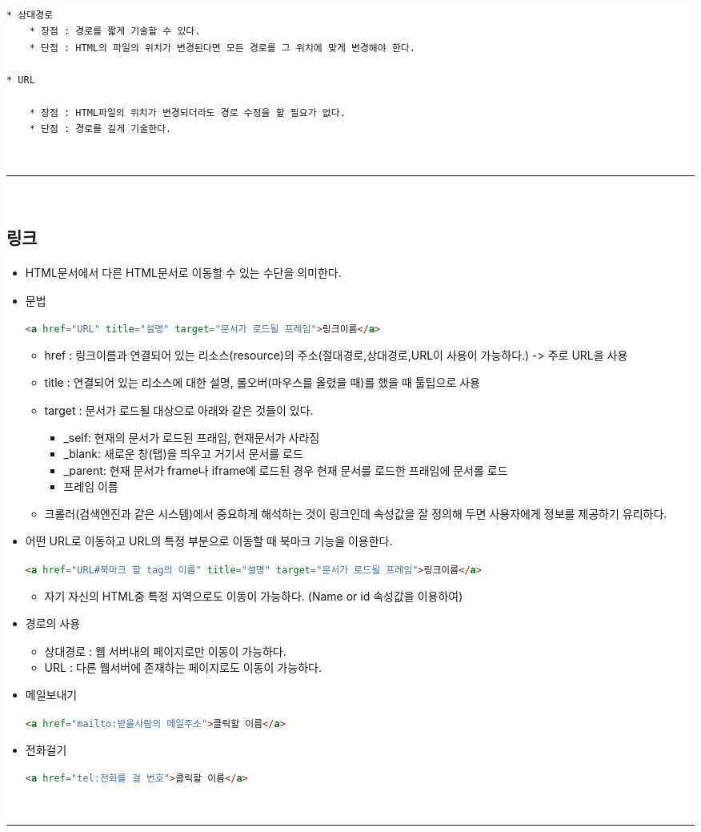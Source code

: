     * 상대경로
        * 장점 : 경로를 짧게 기술할 수 있다.
        * 단점 : HTML의 파일의 위치가 변경된다면 모든 경로를 그 위치에 맞게 변경해야 한다.

    * URL

        * 장점 : HTML파일의 위치가 변경되더라도 경로 수정을 할 필요가 없다.
        * 단점 : 경로를 길게 기술한다.

<br>

---

<br>

## 링크

* HTML문서에서 다른 HTML문서로 이동할 수 있는 수단을 의미한다.

* 문법
    ```html
    <a href="URL" title="설명" target="문서가 로드될 프레임">링크이름</a>
    ```
    * href : 링크이름과 연결되어 있는 리소스(resource)의 주소(절대경로,상대경로,URL이 사용이 가능하다.) -> 주로 URL을 사용
    * title : 연결되어 있는 리소스에 대한 설명, 롤오버(마우스를 올렸을 때)를 했을 때 툴팁으로 사용
    * target : 문서가 로드될 대상으로 아래와 같은 것들이 있다.

        * _self: 현재의 문서가 로드된 프래임, 현재문서가 사라짐
        * _blank: 새로운 창(탭)을 띄우고 거기서 문서를 로드
        * _parent: 현재 문서가 frame나 iframe에 로드된 경우 현재 문서를 로드한 프래임에 문서롤 로드
        * 프레임 이름

    * 크롤러(검색엔진과 같은 시스템)에서 중요하게 해석하는 것이 링크인데 속성값을 잘 정의해 두면 사용자에게 정보를 제공하기 유리하다.

* 어떤 URL로 이동하고 URL의 특정 부분으로 이동할 때 북마크 기능을 이용한다.
    ```html
    <a href="URL#북마크 할 tag의 이름" title="설명" target="문서가 로드될 프레임">링크이름</a>
    ```

    * 자기 자신의 HTML중 특정 지역으로도 이동이 가능하다. (Name or id 속성값을 이용하여)

* 경로의 사용

    * 상대경로 : 웹 서버내의 페이지로만 이동이 가능하다.
    * URL : 다른 웹서버에 존재하는 페이지로도 이동이 가능하다.

* 메일보내기

    ```html
    <a href="mailto:받을사람의 메일주소">클릭할 이름</a>
    ```

* 전화걸기

    ```html
    <a href="tel:전화를 걸 번호">클릭할 이름</a>


<br>

---